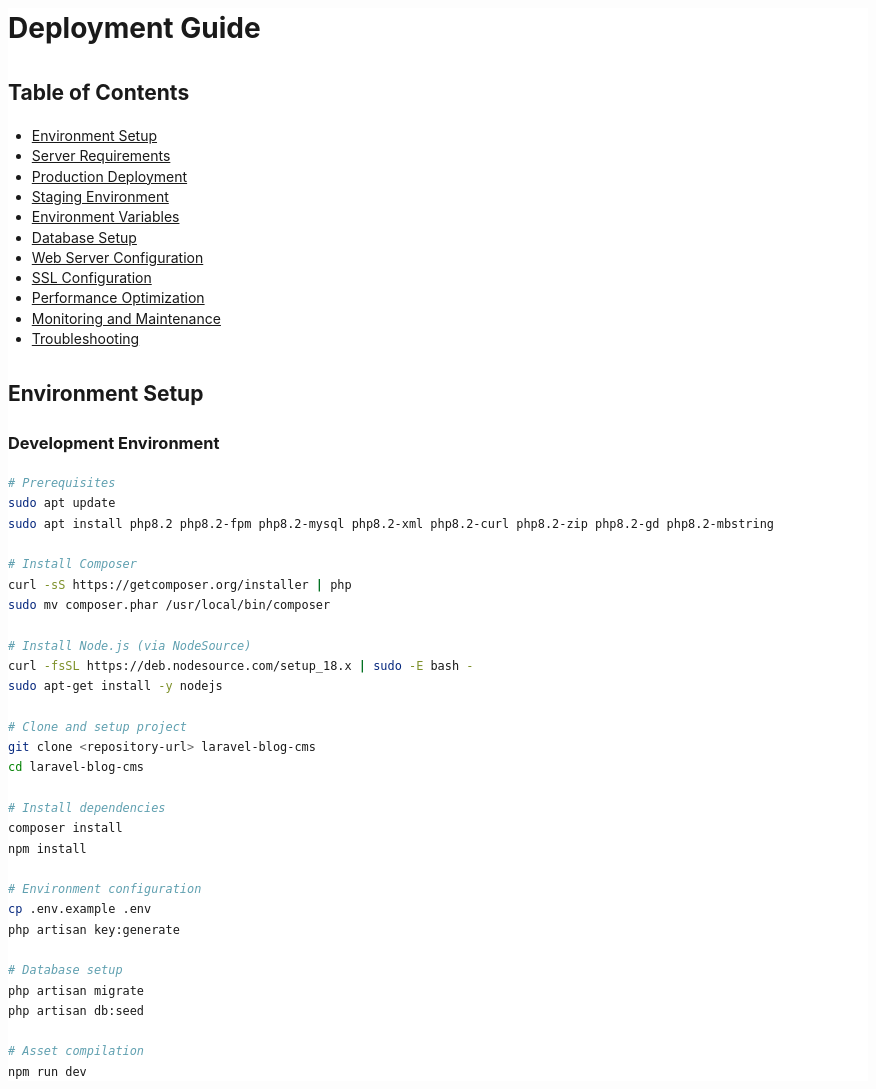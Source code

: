 # Deployment Guide

## Table of Contents
- [Environment Setup](#environment-setup)
- [Server Requirements](#server-requirements)
- [Production Deployment](#production-deployment)
- [Staging Environment](#staging-environment)
- [Environment Variables](#environment-variables)
- [Database Setup](#database-setup)
- [Web Server Configuration](#web-server-configuration)
- [SSL Configuration](#ssl-configuration)
- [Performance Optimization](#performance-optimization)
- [Monitoring and Maintenance](#monitoring-and-maintenance)
- [Troubleshooting](#troubleshooting)

## Environment Setup

### Development Environment

```bash
# Prerequisites
sudo apt update
sudo apt install php8.2 php8.2-fpm php8.2-mysql php8.2-xml php8.2-curl php8.2-zip php8.2-gd php8.2-mbstring

# Install Composer
curl -sS https://getcomposer.org/installer | php
sudo mv composer.phar /usr/local/bin/composer

# Install Node.js (via NodeSource)
curl -fsSL https://deb.nodesource.com/setup_18.x | sudo -E bash -
sudo apt-get install -y nodejs

# Clone and setup project
git clone <repository-url> laravel-blog-cms
cd laravel-blog-cms

# Install dependencies
composer install
npm install

# Environment configuration
cp .env.example .env
php artisan key:generate

# Database setup
php artisan migrate
php artisan db:seed

# Asset compilation
npm run dev
```
